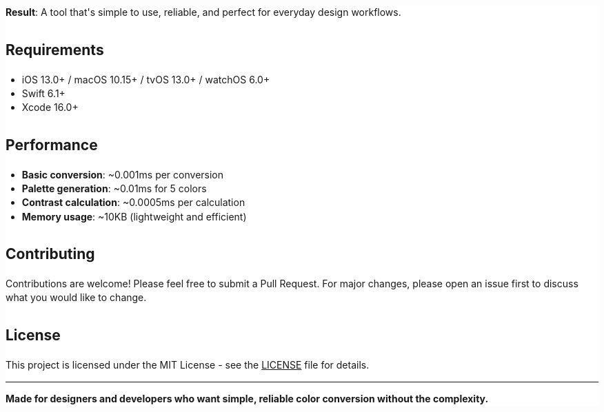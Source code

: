 **Result**: A tool that's simple to use, reliable, and perfect for everyday design workflows.

## Requirements

- iOS 13.0+ / macOS 10.15+ / tvOS 13.0+ / watchOS 6.0+
- Swift 6.1+
- Xcode 16.0+

## Performance

- **Basic conversion**: ~0.001ms per conversion
- **Palette generation**: ~0.01ms for 5 colors
- **Contrast calculation**: ~0.0005ms per calculation
- **Memory usage**: ~10KB (lightweight and efficient)

## Contributing

Contributions are welcome! Please feel free to submit a Pull Request. For major changes, please open an issue first to discuss what you would like to change.

## License

This project is licensed under the MIT License - see the [LICENSE](LICENSE) file for details.

---

**Made for designers and developers who want simple, reliable color conversion without the complexity.**
